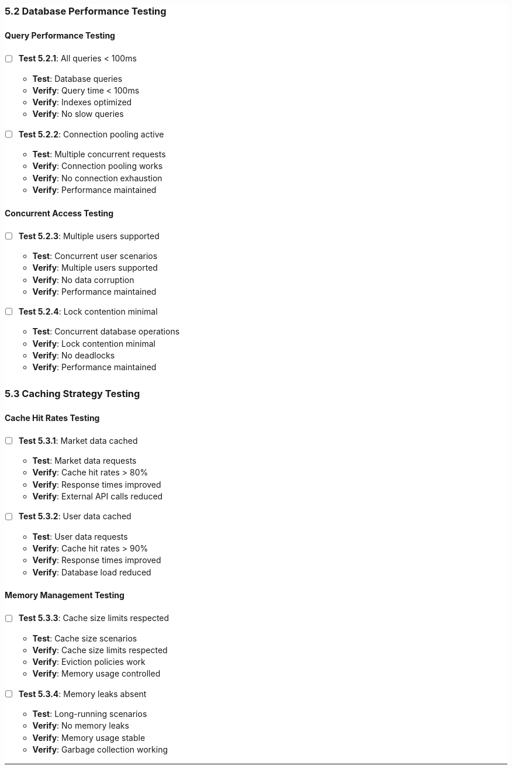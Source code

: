 ### 5.2 Database Performance Testing

#### Query Performance Testing
- [ ] **Test 5.2.1**: All queries < 100ms
  - **Test**: Database queries
  - **Verify**: Query time < 100ms
  - **Verify**: Indexes optimized
  - **Verify**: No slow queries

- [ ] **Test 5.2.2**: Connection pooling active
  - **Test**: Multiple concurrent requests
  - **Verify**: Connection pooling works
  - **Verify**: No connection exhaustion
  - **Verify**: Performance maintained

#### Concurrent Access Testing
- [ ] **Test 5.2.3**: Multiple users supported
  - **Test**: Concurrent user scenarios
  - **Verify**: Multiple users supported
  - **Verify**: No data corruption
  - **Verify**: Performance maintained

- [ ] **Test 5.2.4**: Lock contention minimal
  - **Test**: Concurrent database operations
  - **Verify**: Lock contention minimal
  - **Verify**: No deadlocks
  - **Verify**: Performance maintained

### 5.3 Caching Strategy Testing

#### Cache Hit Rates Testing
- [ ] **Test 5.3.1**: Market data cached
  - **Test**: Market data requests
  - **Verify**: Cache hit rates > 80%
  - **Verify**: Response times improved
  - **Verify**: External API calls reduced

- [ ] **Test 5.3.2**: User data cached
  - **Test**: User data requests
  - **Verify**: Cache hit rates > 90%
  - **Verify**: Response times improved
  - **Verify**: Database load reduced

#### Memory Management Testing
- [ ] **Test 5.3.3**: Cache size limits respected
  - **Test**: Cache size scenarios
  - **Verify**: Cache size limits respected
  - **Verify**: Eviction policies work
  - **Verify**: Memory usage controlled

- [ ] **Test 5.3.4**: Memory leaks absent
  - **Test**: Long-running scenarios
  - **Verify**: No memory leaks
  - **Verify**: Memory usage stable
  - **Verify**: Garbage collection working

---